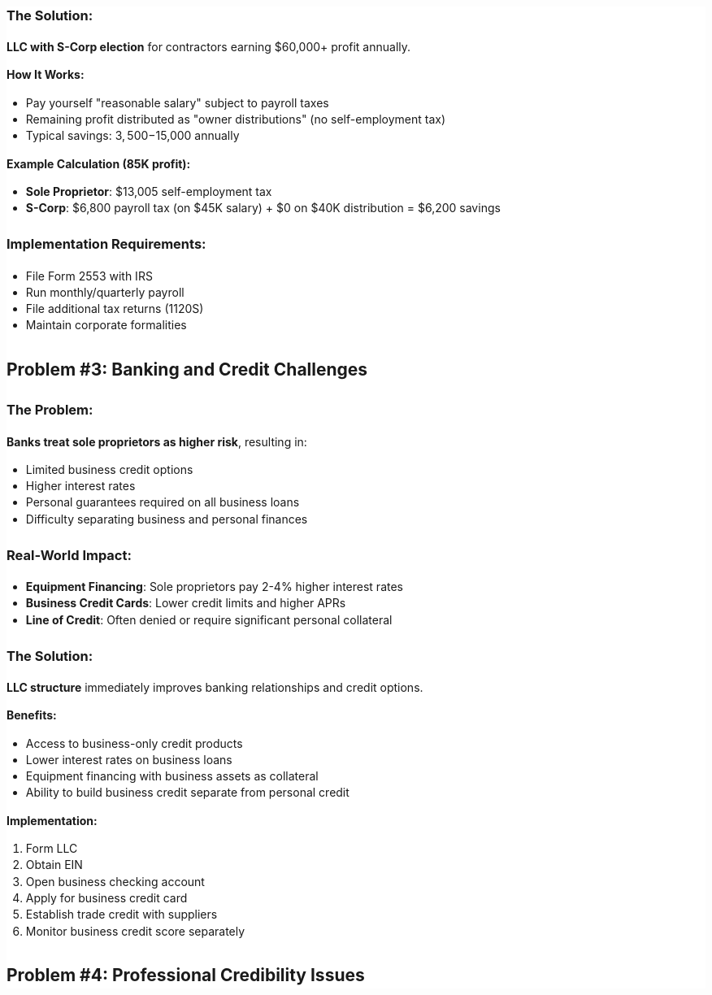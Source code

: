 ### The Solution:
**LLC with S-Corp election** for contractors earning $60,000+ profit annually.

**How It Works:**
- Pay yourself "reasonable salary" subject to payroll taxes
- Remaining profit distributed as "owner distributions" (no self-employment tax)
- Typical savings: $3,500-$15,000 annually

**Example Calculation (85K profit):**
- **Sole Proprietor**: $13,005 self-employment tax
- **S-Corp**: $6,800 payroll tax (on $45K salary) + $0 on $40K distribution = $6,200 savings

### Implementation Requirements:
- File Form 2553 with IRS
- Run monthly/quarterly payroll
- File additional tax returns (1120S)
- Maintain corporate formalities

## Problem #3: Banking and Credit Challenges

### The Problem:
**Banks treat sole proprietors as higher risk**, resulting in:
- Limited business credit options
- Higher interest rates
- Personal guarantees required on all business loans
- Difficulty separating business and personal finances

### Real-World Impact:
- **Equipment Financing**: Sole proprietors pay 2-4% higher interest rates
- **Business Credit Cards**: Lower credit limits and higher APRs
- **Line of Credit**: Often denied or require significant personal collateral

### The Solution:
**LLC structure** immediately improves banking relationships and credit options.

**Benefits:**
- Access to business-only credit products
- Lower interest rates on business loans
- Equipment financing with business assets as collateral
- Ability to build business credit separate from personal credit

**Implementation:**
1. Form LLC
2. Obtain EIN
3. Open business checking account
4. Apply for business credit card
5. Establish trade credit with suppliers
6. Monitor business credit score separately

## Problem #4: Professional Credibility Issues
